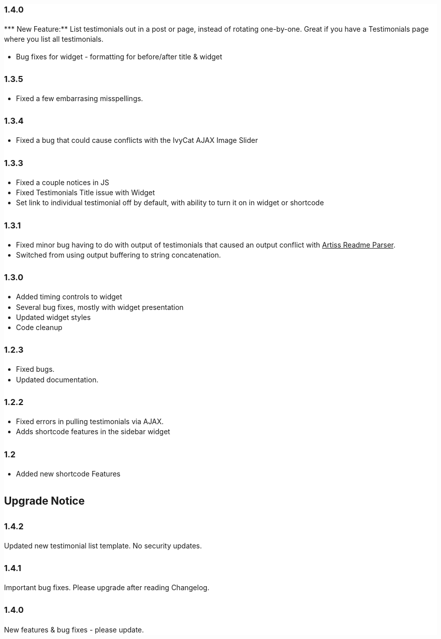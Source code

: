 ### 1.4.0 ###
*** New Feature:** List testimonials out in a post or page, instead of rotating one-by-one.  Great if you have a Testimonials page where you list all testimonials.  
* Bug fixes for widget - formatting for before/after title & widget

### 1.3.5 ###
* Fixed a few embarrasing misspellings.

### 1.3.4 ###
* Fixed a bug that could cause conflicts with the IvyCat AJAX Image Slider

### 1.3.3 ###
* Fixed a couple notices in JS
* Fixed Testimonials Title issue with Widget
* Set link to individual testimonial off by default, with ability to turn it on in widget or shortcode

### 1.3.1 ###
* Fixed minor bug having to do with output of testimonials that caused an output conflict with [Artiss Readme Parser](http://wordpress.org/extend/plugins/wp-readme-parser/).
* Switched from using output buffering to string concatenation.

### 1.3.0 ###
* Added timing controls to widget
* Several bug fixes, mostly with widget presentation
* Updated widget styles
* Code cleanup

### 1.2.3 ###
* Fixed bugs.
* Updated documentation.

### 1.2.2 ###
* Fixed errors in pulling testimonials via AJAX.
* Adds shortcode features in the sidebar widget

### 1.2 ###
* Added new shortcode Features

## Upgrade Notice ##

### 1.4.2 ###
Updated new testimonial list template. No security updates.

### 1.4.1 ###
Important bug fixes.  Please upgrade after reading Changelog.

### 1.4.0 ###
New features & bug fixes - please update.
